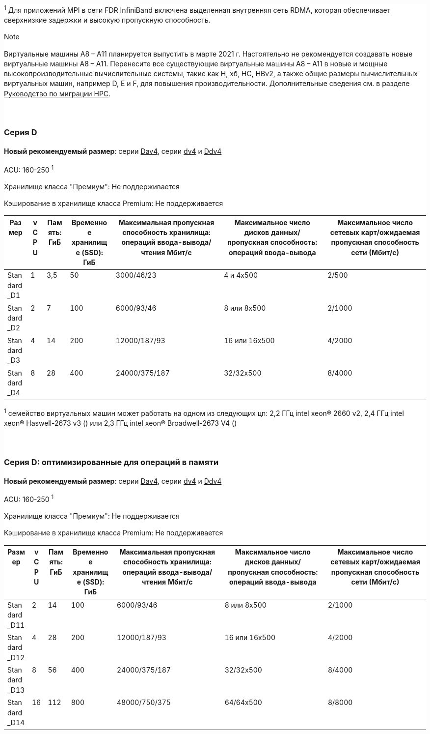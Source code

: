 <sup>1</sup> Для приложений MPI в сети FDR InfiniBand включена выделенная внутренняя сеть RDMA, которая обеспечивает сверхнизкие задержки и высокую пропускную способность.  

> [!NOTE]
> Виртуальные машины A8 – A11 планируется выпустить в марте 2021 г. Настоятельно не рекомендуется создавать новые виртуальные машины A8 – A11. Перенесите все существующие виртуальные машины A8 – A11 в новые и мощные высокопроизводительные вычислительные системы, такие как H, хб, HC, HBv2, а также общие размеры вычислительных виртуальных машин, например D, E и F, для повышения производительности. Дополнительные сведения см. в разделе [Руководство по миграции HPC](https://azure.microsoft.com/resources/hpc-migration-guide/).

<br>

### <a name="d-series"></a>Серия D  

**Новый рекомендуемый размер**: серии [Dav4](dav4-dasv4-series.md), серии [dv4](dv4-dsv4-series.md) и [Ddv4](ddv4-ddsv4-series.md)

ACU: 160-250 <sup>1</sup>

Хранилище класса "Премиум":  Не поддерживается

Кэширование в хранилище класса Premium:  Не поддерживается

| Размер | vCPU | Память: ГиБ | Временное хранилище (SSD): ГиБ | Максимальная пропускная способность хранилища: операций ввода-вывода/чтения Мбит/с | Максимальное число дисков данных/пропускная способность: операций ввода-вывода | Максимальное число сетевых карт/ожидаемая пропускная способность сети (Мбит/с) |
|---|---|---|---|---|---|---|
| Standard_D1  | 1 | 3,5 | 50  | 3000/46/23    | 4 и 4x500   | 2/500  |
| Standard_D2  | 2 | 7   | 100 | 6000/93/46    | 8 или 8x500   | 2/1000 |
| Standard_D3  | 4 | 14  | 200 | 12000/187/93  | 16 или 16x500 | 4/2000 |
| Standard_D4  | 8 | 28  | 400 | 24000/375/187 | 32/32x500 | 8/4000 |

<sup>1</sup> семейство виртуальных машин может работать на одном из следующих цп: 2,2 ГГц intel xeon® 2660 v2, 2,4 ГГц intel xeon® Haswell-2673 v3 () или 2,3 ГГц intel xeon® Broadwell-2673 V4 ()  

<br>

### <a name="d-series---memory-optimized"></a>Серия D: оптимизированные для операций в памяти  

**Новый рекомендуемый размер**: серии [Dav4](dav4-dasv4-series.md), серии [dv4](dv4-dsv4-series.md) и [Ddv4](ddv4-ddsv4-series.md)

ACU: 160-250 <sup>1</sup>

Хранилище класса "Премиум":  Не поддерживается

Кэширование в хранилище класса Premium:  Не поддерживается

| Размер | vCPU | Память: ГиБ | Временное хранилище (SSD): ГиБ | Максимальная пропускная способность хранилища: операций ввода-вывода/чтения Мбит/с | Максимальное число дисков данных/пропускная способность: операций ввода-вывода | Максимальное число сетевых карт/ожидаемая пропускная способность сети (Мбит/с) |
|---|---|---|---|---|---|---|
| Standard_D11 | 2  | 14  | 100 | 6000/93/46    | 8 или 8x500   | 2/1000 |
| Standard_D12 | 4  | 28  | 200 | 12000/187/93  | 16 или 16x500 | 4/2000 |
| Standard_D13 | 8  | 56  | 400 | 24000/375/187 | 32/32x500 | 8/4000 |
| Standard_D14 | 16 | 112 | 800 | 48000/750/375 | 64/64x500 | 8/8000 |
